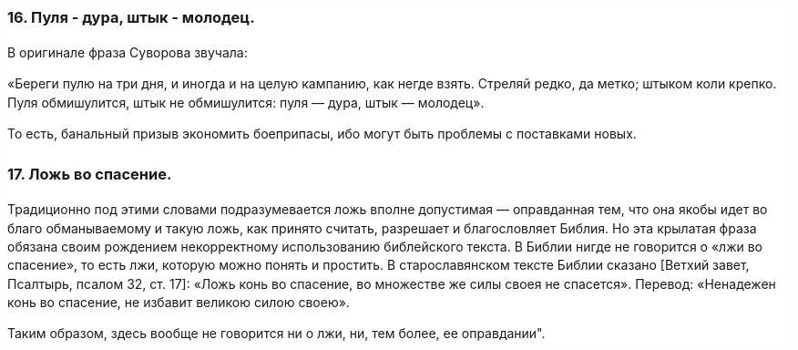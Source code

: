 ### 16. Пуля - дура, штык - молодец.  
  
В оригинале фраза Суворова звучала:  
  
«Береги пулю на три дня, и иногда и на целую кампанию, как негде взять. Стреляй редко, да метко; штыком коли крепко. Пуля обмишулится, штык не обмишулится: пуля — дура, штык — молодец».  
  
То есть, банальный призыв экономить боеприпасы, ибо могут быть проблемы с поставками новых.  
  
### 17. Ложь во спасение.  
  
Традиционно под этими словами подразумевается ложь вполне допустимая — оправданная тем, что она якобы идет во благо обманываемому и такую ложь, как принято считать, разрешает и благословляет Библия. Но эта крылатая фраза обязана своим рождением некорректному использованию библейского текста. В Библии нигде не говорится о «лжи во спасение», то есть лжи, которую можно понять и простить. В старославянском тексте Библии сказано [Ветхий завет, Псалтырь, псалом 32, ст. 17]: «Ложь конь во спасение, во множестве же силы своея не спасется». Перевод: «Ненадежен конь во спасение, не избавит великою силою своею».  
  
Таким образом, здесь вообще не говорится ни о лжи, ни, тем более, ее оправдании".